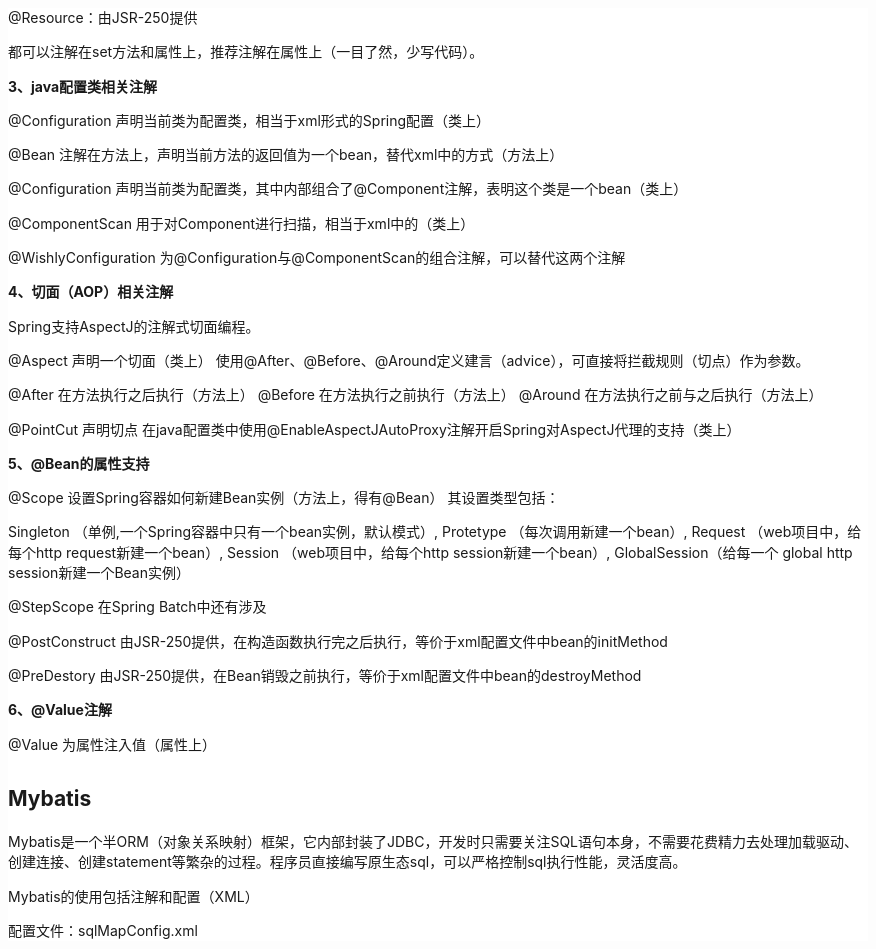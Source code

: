 @Resource：由JSR-250提供

都可以注解在set方法和属性上，推荐注解在属性上（一目了然，少写代码）。

**3、java配置类相关注解**

@Configuration 声明当前类为配置类，相当于xml形式的Spring配置（类上）

@Bean 注解在方法上，声明当前方法的返回值为一个bean，替代xml中的方式（方法上）

@Configuration 声明当前类为配置类，其中内部组合了@Component注解，表明这个类是一个bean（类上）

@ComponentScan 用于对Component进行扫描，相当于xml中的（类上）

@WishlyConfiguration 为@Configuration与@ComponentScan的组合注解，可以替代这两个注解

**4、切面（AOP）相关注解**

Spring支持AspectJ的注解式切面编程。

@Aspect 声明一个切面（类上）
使用@After、@Before、@Around定义建言（advice），可直接将拦截规则（切点）作为参数。

@After 在方法执行之后执行（方法上）
@Before 在方法执行之前执行（方法上）
@Around 在方法执行之前与之后执行（方法上）

@PointCut 声明切点
在java配置类中使用@EnableAspectJAutoProxy注解开启Spring对AspectJ代理的支持（类上）

**5、@Bean的属性支持**

@Scope 设置Spring容器如何新建Bean实例（方法上，得有@Bean）
其设置类型包括：

Singleton （单例,一个Spring容器中只有一个bean实例，默认模式）,
Protetype （每次调用新建一个bean）,
Request （web项目中，给每个http request新建一个bean）,
Session （web项目中，给每个http session新建一个bean）,
GlobalSession（给每一个 global http session新建一个Bean实例）

@StepScope 在Spring Batch中还有涉及

@PostConstruct 由JSR-250提供，在构造函数执行完之后执行，等价于xml配置文件中bean的initMethod

@PreDestory 由JSR-250提供，在Bean销毁之前执行，等价于xml配置文件中bean的destroyMethod

**6、@Value注解**

@Value 为属性注入值（属性上）



## Mybatis

Mybatis是一个半ORM（对象关系映射）框架，它内部封装了JDBC，开发时只需要关注SQL语句本身，不需要花费精力去处理加载驱动、创建连接、创建statement等繁杂的过程。程序员直接编写原生态sql，可以严格控制sql执行性能，灵活度高。

Mybatis的使用包括注解和配置（XML）



配置文件：sqlMapConfig.xml
